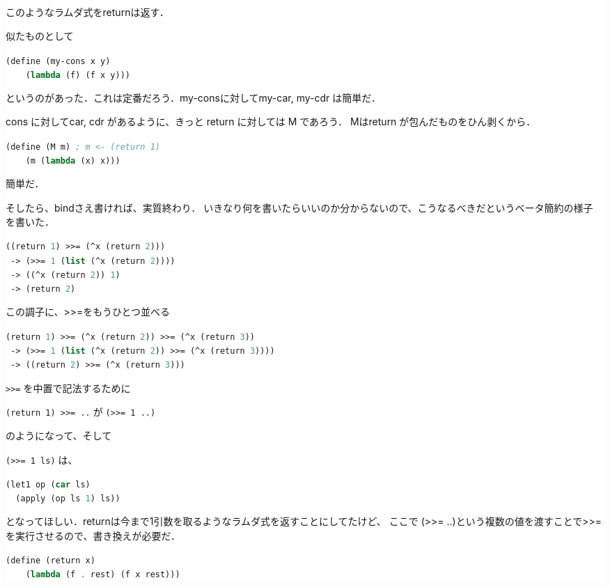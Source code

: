 このようなラムダ式をreturnは返す．

似たものとして

```scheme
(define (my-cons x y)
    (lambda (f) (f x y)))
```

というのがあった．これは定番だろう．my-consに対してmy-car, my-cdr は簡単だ．

cons に対してcar, cdr があるように、きっと return に対しては M であろう．
Mはreturn が包んだものをひん剥くから．

```scheme
(define (M m) ; m <- (return 1)
    (m (lambda (x) x)))
```

簡単だ．

そしたら、bindさえ書ければ、実質終わり．
いきなり何を書いたらいいのか分からないので、こうなるべきだというベータ簡約の様子
を書いた．

```scheme
((return 1) >>= (^x (return 2)))
 -> (>>= 1 (list (^x (return 2))))
 -> ((^x (return 2)) 1)
 -> (return 2)
```

この調子に、>>=をもうひとつ並べる

```scheme
(return 1) >>= (^x (return 2)) >>= (^x (return 3))
 -> (>>= 1 (list (^x (return 2)) >>= (^x (return 3))))
 -> ((return 2) >>= (^x (return 3)))
```

`>>=` を中置で記法するために

`(return 1) >>= ..` が `(>>= 1 ..)`

のようになって、そして

`(>>= 1 ls)`
は、

```scheme
(let1 op (car ls)
  (apply (op ls 1) ls))
```

となってほしい．returnは今まで1引数を取るようなラムダ式を返すことにしてたけど、
ここで (>>= ..)という複数の値を渡すことで>>=を実行させるので、書き換えが必要だ．

```scheme
(define (return x)
    (lambda (f . rest) (f x rest)))
```
